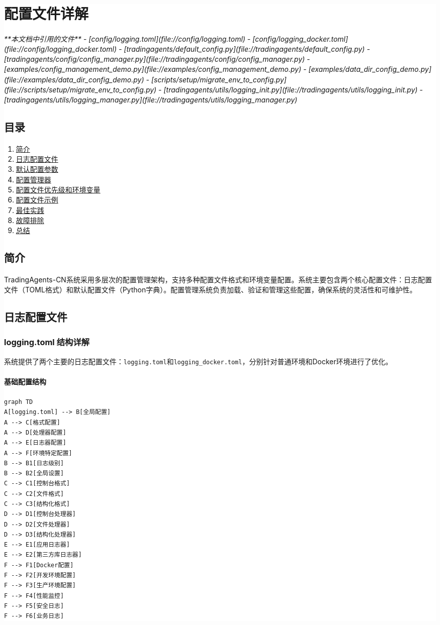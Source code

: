 # 配置文件详解

<cite>
**本文档中引用的文件**
- [config/logging.toml](file://config/logging.toml)
- [config/logging_docker.toml](file://config/logging_docker.toml)
- [tradingagents/default_config.py](file://tradingagents/default_config.py)
- [tradingagents/config/config_manager.py](file://tradingagents/config/config_manager.py)
- [examples/config_management_demo.py](file://examples/config_management_demo.py)
- [examples/data_dir_config_demo.py](file://examples/data_dir_config_demo.py)
- [scripts/setup/migrate_env_to_config.py](file://scripts/setup/migrate_env_to_config.py)
- [tradingagents/utils/logging_init.py](file://tradingagents/utils/logging_init.py)
- [tradingagents/utils/logging_manager.py](file://tradingagents/utils/logging_manager.py)
</cite>

## 目录
1. [简介](#简介)
2. [日志配置文件](#日志配置文件)
3. [默认配置参数](#默认配置参数)
4. [配置管理器](#配置管理器)
5. [配置文件优先级和环境变量](#配置文件优先级和环境变量)
6. [配置文件示例](#配置文件示例)
7. [最佳实践](#最佳实践)
8. [故障排除](#故障排除)
9. [总结](#总结)

## 简介

TradingAgents-CN系统采用多层次的配置管理架构，支持多种配置文件格式和环境变量配置。系统主要包含两个核心配置文件：日志配置文件（TOML格式）和默认配置文件（Python字典）。配置管理系统负责加载、验证和管理这些配置，确保系统的灵活性和可维护性。

## 日志配置文件

### logging.toml 结构详解

系统提供了两个主要的日志配置文件：`logging.toml`和`logging_docker.toml`，分别针对普通环境和Docker环境进行了优化。

#### 基础配置结构

```mermaid
graph TD
A[logging.toml] --> B[全局配置]
A --> C[格式配置]
A --> D[处理器配置]
A --> E[日志器配置]
A --> F[环境特定配置]
B --> B1[日志级别]
B --> B2[全局设置]
C --> C1[控制台格式]
C --> C2[文件格式]
C --> C3[结构化格式]
D --> D1[控制台处理器]
D --> D2[文件处理器]
D --> D3[结构化处理器]
E --> E1[应用日志器]
E --> E2[第三方库日志器]
F --> F1[Docker配置]
F --> F2[开发环境配置]
F --> F3[生产环境配置]
F --> F4[性能监控]
F --> F5[安全日志]
F --> F6[业务日志]
```
